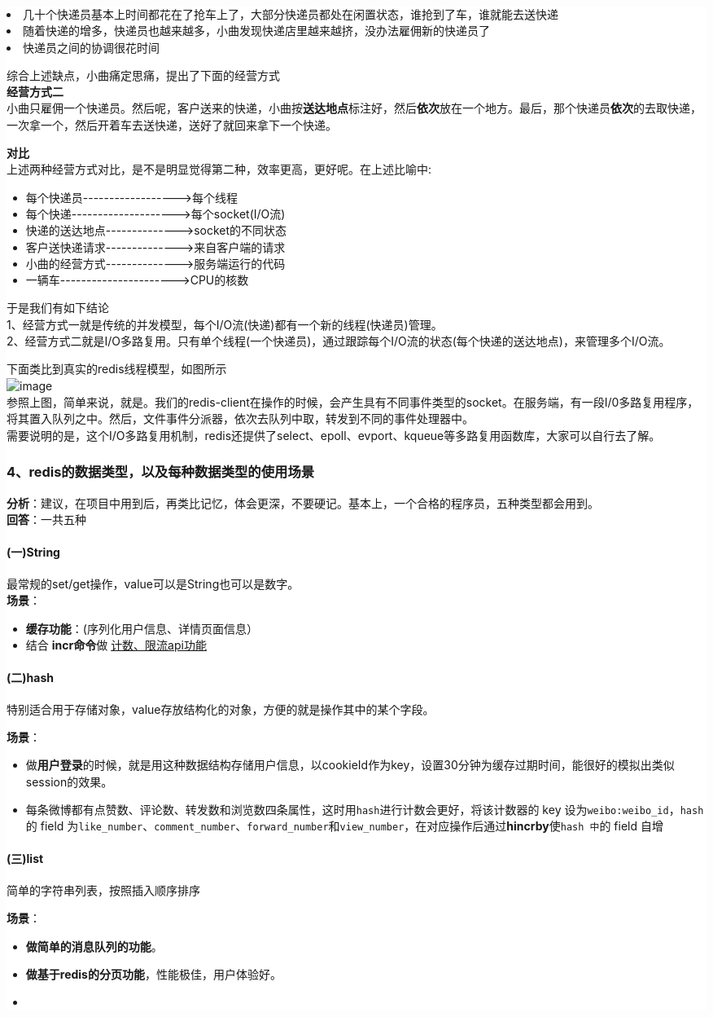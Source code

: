<li>几十个快递员基本上时间都花在了抢车上了，大部分快递员都处在闲置状态，谁抢到了车，谁就能去送快递</li>
<li>随着快递的增多，快递员也越来越多，小曲发现快递店里越来越挤，没办法雇佣新的快递员了</li>
<li>快递员之间的协调很花时间</li>
</ul>
<p>综合上述缺点，小曲痛定思痛，提出了下面的经营方式<br>
<strong>经营方式二</strong><br>
小曲只雇佣一个快递员。然后呢，客户送来的快递，小曲按<strong>送达地点</strong>标注好，然后<strong>依次</strong>放在一个地方。最后，那个快递员<strong>依次</strong>的去取快递，一次拿一个，然后开着车去送快递，送好了就回来拿下一个快递。</p>
<p><strong>对比</strong><br>
上述两种经营方式对比，是不是明显觉得第二种，效率更高，更好呢。在上述比喻中:</p>
<ul>
<li>每个快递员------------------&gt;每个线程</li>
<li>每个快递--------------------&gt;每个socket(I/O流)</li>
<li>快递的送达地点--------------&gt;socket的不同状态</li>
<li>客户送快递请求--------------&gt;来自客户端的请求</li>
<li>小曲的经营方式--------------&gt;服务端运行的代码</li>
<li>一辆车----------------------&gt;CPU的核数</li>
</ul>
<p>于是我们有如下结论<br>
1、经营方式一就是传统的并发模型，每个I/O流(快递)都有一个新的线程(快递员)管理。<br>
2、经营方式二就是I/O多路复用。只有单个线程(一个快递员)，通过跟踪每个I/O流的状态(每个快递的送达地点)，来管理多个I/O流。</p>
<p>下面类比到真实的redis线程模型，如图所示<br>
<img src="https://images.cnblogs.com/cnblogs_com/rjzheng/1202350/o_redis3.png" alt="image"><br>
参照上图，简单来说，就是。我们的redis-client在操作的时候，会产生具有不同事件类型的socket。在服务端，有一段I/0多路复用程序，将其置入队列之中。然后，文件事件分派器，依次去队列中取，转发到不同的事件处理器中。<br>
需要说明的是，这个I/O多路复用机制，redis还提供了select、epoll、evport、kqueue等多路复用函数库，大家可以自行去了解。</p>
<h3 id="span-id44、redis的数据类型，以及每种数据类型的使用场景span"><span id="4">4、redis的数据类型，以及每种数据类型的使用场景<span></span></span></h3>
<p><strong>分析</strong>：建议，在项目中用到后，再类比记忆，体会更深，不要硬记。基本上，一个合格的程序员，五种类型都会用到。<br>
<strong>回答</strong>：一共五种</p>
<h4 id="一string">(一)String</h4>
<p>最常规的set/get操作，value可以是String也可以是数字。<br>
<strong>场景</strong>：</p>
<ul>
<li><strong>缓存功能</strong>：(序列化用户信息、详情页面信息）</li>
<li>结合 <strong>incr命令</strong>做 <a href="http://www.redis.cn/commands/incr.html">计数、限流api功能</a></li>
</ul>
<h4 id="二hash">(二)hash</h4>
<p>特别适合用于存储对象，value存放结构化的对象，方便的就是操作其中的某个字段。</p>
<p><strong>场景</strong>：</p>
<ul>
<li>
<p>做<strong>用户登录</strong>的时候，就是用这种数据结构存储用户信息，以cookieId作为key，设置30分钟为缓存过期时间，能很好的模拟出类似session的效果。</p>
</li>
<li>
<p>每条微博都有点赞数、评论数、转发数和浏览数四条属性，这时用<code>hash</code>进行计数会更好，将该计数器的 key 设为<code>weibo:weibo_id</code>，<code>hash</code>的 field 为<code>like_number</code>、<code>comment_number</code>、<code>forward_number</code>和<code>view_number</code>，在对应操作后通过<strong>hincrby</strong>使<code>hash 中</code>的 field 自增</p>
</li>
</ul>
<h4 id="三list">(三)list</h4>
<p>简单的字符串列表，按照插入顺序排序</p>
<p><strong>场景</strong>：</p>
<ul>
<li>
<p><strong>做简单的消息队列的功能</strong>。</p>
</li>
<li>
<p><strong>做基于redis的分页功能</strong>，性能极佳，用户体验好。</p>
</li>
<li>